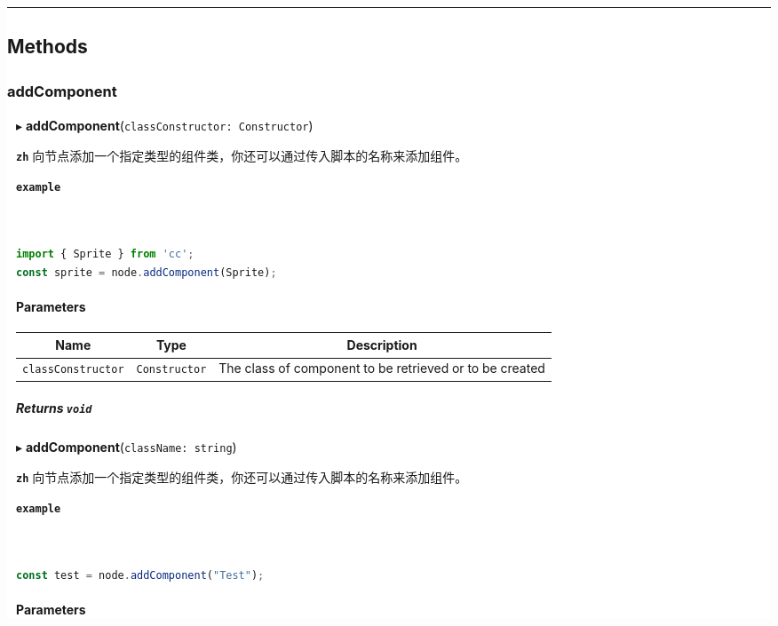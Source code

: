 
---


## Methods

### addComponent

<div style="margin-left: 10px;">

▸   **addComponent**(`classConstructor: Constructor`)



**`zh`** 向节点添加一个指定类型的组件类，你还可以通过传入脚本的名称来添加组件。



**`example`**

```ts


import { Sprite } from 'cc';
const sprite = node.addComponent(Sprite);


```



#### Parameters

| Name | Type | Description |
| :------: | :------: | :------: |
| `classConstructor` | `Constructor` | The class of component to be retrieved or to be created  |


##### Returns `void`

▸   **addComponent**(`className: string`)



**`zh`** 向节点添加一个指定类型的组件类，你还可以通过传入脚本的名称来添加组件。



**`example`**

```ts


const test = node.addComponent("Test");


```



#### Parameters
